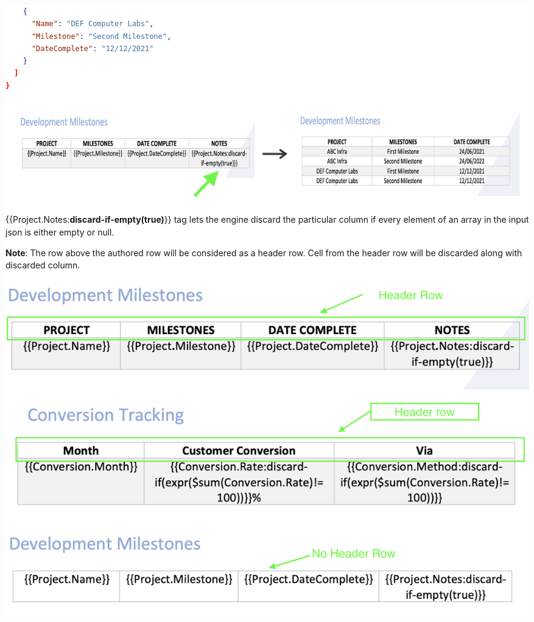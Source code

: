```json
    {
      "Name": "DEF Computer Labs",
      "Milestone": "Second Milestone",
      "DateComplete": "12/12/2021"
    }
  ]
}
```
![Adding discard-if-empty construct with boolean false/true along with the template tag to activate discard if empty feature for the corresponding column](../images/discard_column_if_empty.png)

{{Project.Notes:**discard-if-empty(true)**}} tag lets the engine discard the particular column if every element of an array in the input json is either empty or null.

**Note**: The row above the authored row will be considered as a header row. Cell from the header row will be discarded along with discarded column.

![Header Row of Development Milestones table](../images/header_row1.png)

![Header Row of Conversion tracking table](../images/header_row2.png)

![Development Milestones table without header row](../images/without_header_row.png)
